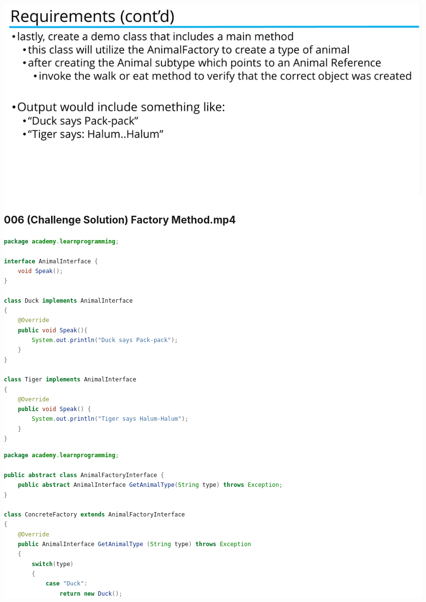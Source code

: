 ![Untitled](The%20Java%20Design%20Patterns%20Course/Untitled%20153.png)

## 006 (Challenge Solution) Factory Method.mp4

```java
package academy.learnprogramming;

interface AnimalInterface {
    void Speak();
}

class Duck implements AnimalInterface
{
    @Override
    public void Speak(){
        System.out.println("Duck says Pack-pack");
    }
}

class Tiger implements AnimalInterface
{
    @Override
    public void Speak() {
        System.out.println("Tiger says Halum-Halum");
    }
}
```

```java
package academy.learnprogramming;

public abstract class AnimalFactoryInterface {
    public abstract AnimalInterface GetAnimalType(String type) throws Exception;
}

class ConcreteFactory extends AnimalFactoryInterface
{
    @Override
    public AnimalInterface GetAnimalType (String type) throws Exception
    {
        switch(type)
        {
            case "Duck":
                return new Duck();
```